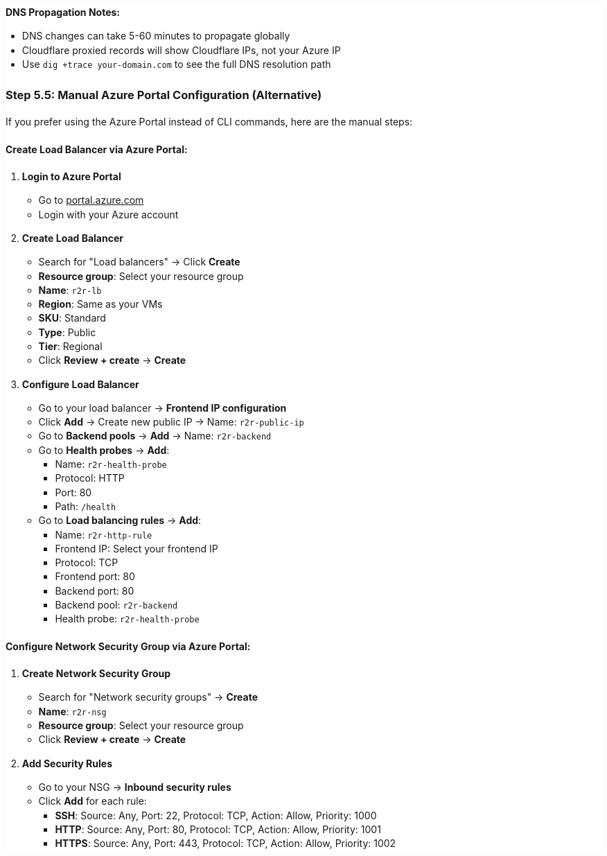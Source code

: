 **DNS Propagation Notes:**
- DNS changes can take 5-60 minutes to propagate globally
- Cloudflare proxied records will show Cloudflare IPs, not your Azure IP
- Use `dig +trace your-domain.com` to see the full DNS resolution path

### Step 5.5: Manual Azure Portal Configuration (Alternative)

If you prefer using the Azure Portal instead of CLI commands, here are the manual steps:

#### Create Load Balancer via Azure Portal:
1. **Login to Azure Portal**
   - Go to [portal.azure.com](https://portal.azure.com)
   - Login with your Azure account

2. **Create Load Balancer**
   - Search for "Load balancers" → Click **Create**
   - **Resource group**: Select your resource group
   - **Name**: `r2r-lb`
   - **Region**: Same as your VMs
   - **SKU**: Standard
   - **Type**: Public
   - **Tier**: Regional
   - Click **Review + create** → **Create**

3. **Configure Load Balancer**
   - Go to your load balancer → **Frontend IP configuration**
   - Click **Add** → Create new public IP → Name: `r2r-public-ip`
   - Go to **Backend pools** → **Add** → Name: `r2r-backend`
   - Go to **Health probes** → **Add**:
     - Name: `r2r-health-probe`
     - Protocol: HTTP
     - Port: 80
     - Path: `/health`
   - Go to **Load balancing rules** → **Add**:
     - Name: `r2r-http-rule`
     - Frontend IP: Select your frontend IP
     - Protocol: TCP
     - Frontend port: 80
     - Backend port: 80
     - Backend pool: `r2r-backend`
     - Health probe: `r2r-health-probe`

#### Configure Network Security Group via Azure Portal:
1. **Create Network Security Group**
   - Search for "Network security groups" → **Create**
   - **Name**: `r2r-nsg`
   - **Resource group**: Select your resource group
   - Click **Review + create** → **Create**

2. **Add Security Rules**
   - Go to your NSG → **Inbound security rules**
   - Click **Add** for each rule:
     - **SSH**: Source: Any, Port: 22, Protocol: TCP, Action: Allow, Priority: 1000
     - **HTTP**: Source: Any, Port: 80, Protocol: TCP, Action: Allow, Priority: 1001
     - **HTTPS**: Source: Any, Port: 443, Protocol: TCP, Action: Allow, Priority: 1002

